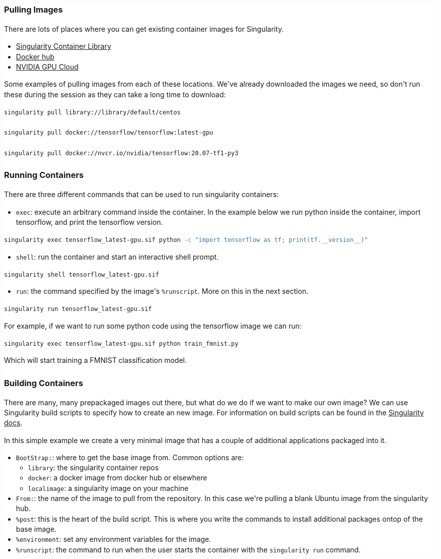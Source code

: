 ### Pulling Images
There are lots of places where you can get existing container images for Singularity.

 - [Singularity Container Library](https://cloud.sylabs.io/library)
 - [Docker hub](https://hub.docker.com/search?q=&type=image)
 - [NVIDIA GPU Cloud](https://ngc.nvidia.com/catalog/all)
 
Some examples of pulling images from each of these locations. We've already downloaded the images we need, so don't run these during the session as they can take a long time to download:

```bash
singularity pull library://library/default/centos

singularity pull docker://tensorflow/tensorflow:latest-gpu

singularity pull docker://nvcr.io/nvidia/tensorflow:20.07-tf1-py3
```

### Running Containers

There are three different commands that can be used to run singularity containers:

 - `exec`: execute an arbitrary command inside the container. In the example below we run python inside the container, import tensorflow, and print the tensorflow version.

```bash
singularity exec tensorflow_latest-gpu.sif python -c "import tensorflow as tf; print(tf.__version__)"
```
 - `shell`: run the container and start an interactive shell prompt.
 
```bash
singularity shell tensorflow_latest-gpu.sif
```

 - `run`: the command specified by the image's `%runscript`. More on this in the next section.
```bash
singularity run tensorflow_latest-gpu.sif
```

For example, if we want to run some python code using the tensorflow image we can run:

```bash
singularity exec tensorflow_latest-gpu.sif python train_fmnist.py
```

Which will start training a FMNIST classification model.

### Building Containers
There are many, many prepackaged images out there, but what do we do if we want to make our own image? We can use Singularity build scripts to specify how to create an new image. For information on build scripts can be found in the [Singularity docs](https://sylabs.io/guides/3.6/user-guide/quick_start.html#build-images-from-scratch).

In this simple example we create a very minimal image that has a couple of additional applications packaged into it.

 - `BootStrap:`: where to get the base image from. Common options are:
   - `library`: the singularity container repos
   - `docker`: a docker image from docker hub or elsewhere
   - `localimage`: a singularity image on your machine
 - `From:`: the name of the image to pull from the repository. In this case we're pulling a blank Ubuntu image from the singularity hub.
 - `%post`: this is the heart of the build script. This is where you write the commands to install additional packages ontop of the base image.
 - `%environment`: set any environment variables for the image.
 - `%runscript`: the command to run when the user starts the container with the `singularity run` command.
